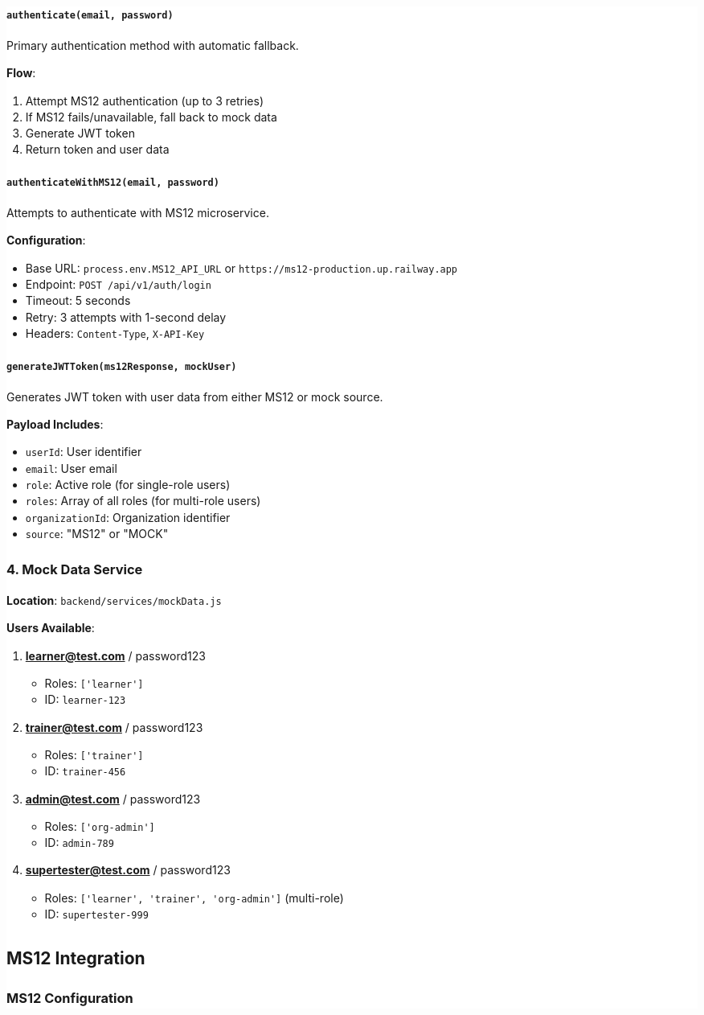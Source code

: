 #### `authenticate(email, password)`
Primary authentication method with automatic fallback.

**Flow**:
1. Attempt MS12 authentication (up to 3 retries)
2. If MS12 fails/unavailable, fall back to mock data
3. Generate JWT token
4. Return token and user data

#### `authenticateWithMS12(email, password)`
Attempts to authenticate with MS12 microservice.

**Configuration**:
- Base URL: `process.env.MS12_API_URL` or `https://ms12-production.up.railway.app`
- Endpoint: `POST /api/v1/auth/login`
- Timeout: 5 seconds
- Retry: 3 attempts with 1-second delay
- Headers: `Content-Type`, `X-API-Key`

#### `generateJWTToken(ms12Response, mockUser)`
Generates JWT token with user data from either MS12 or mock source.

**Payload Includes**:
- `userId`: User identifier
- `email`: User email
- `role`: Active role (for single-role users)
- `roles`: Array of all roles (for multi-role users)
- `organizationId`: Organization identifier
- `source`: "MS12" or "MOCK"

### 4. Mock Data Service

**Location**: `backend/services/mockData.js`

**Users Available**:
1. **learner@test.com** / password123
   - Roles: `['learner']`
   - ID: `learner-123`

2. **trainer@test.com** / password123
   - Roles: `['trainer']`
   - ID: `trainer-456`

3. **admin@test.com** / password123
   - Roles: `['org-admin']`
   - ID: `admin-789`

4. **supertester@test.com** / password123
   - Roles: `['learner', 'trainer', 'org-admin']` (multi-role)
   - ID: `supertester-999`

## MS12 Integration

### MS12 Configuration
